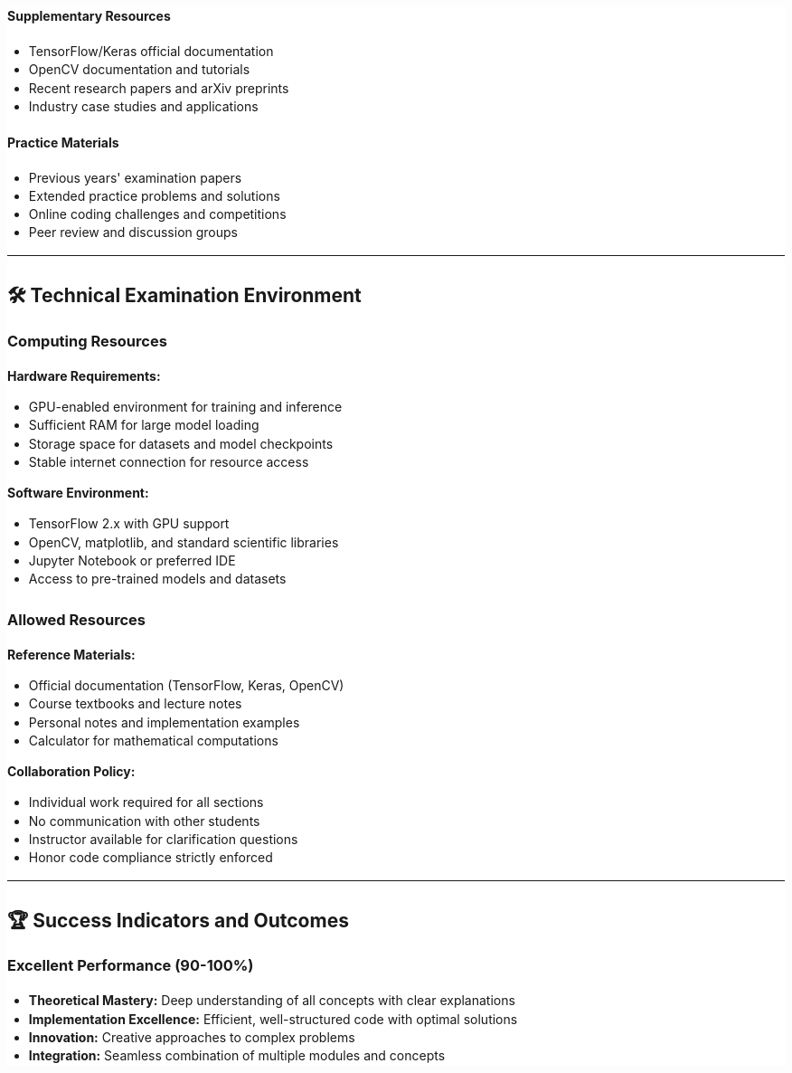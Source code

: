 #### Supplementary Resources
- TensorFlow/Keras official documentation
- OpenCV documentation and tutorials
- Recent research papers and arXiv preprints
- Industry case studies and applications

#### Practice Materials
- Previous years' examination papers
- Extended practice problems and solutions
- Online coding challenges and competitions
- Peer review and discussion groups

---

## 🛠️ Technical Examination Environment

### Computing Resources
**Hardware Requirements:**
- GPU-enabled environment for training and inference
- Sufficient RAM for large model loading
- Storage space for datasets and model checkpoints
- Stable internet connection for resource access

**Software Environment:**
- TensorFlow 2.x with GPU support
- OpenCV, matplotlib, and standard scientific libraries
- Jupyter Notebook or preferred IDE
- Access to pre-trained models and datasets

### Allowed Resources
**Reference Materials:**
- Official documentation (TensorFlow, Keras, OpenCV)
- Course textbooks and lecture notes
- Personal notes and implementation examples
- Calculator for mathematical computations

**Collaboration Policy:**
- Individual work required for all sections
- No communication with other students
- Instructor available for clarification questions
- Honor code compliance strictly enforced

---

## 🏆 Success Indicators and Outcomes

### Excellent Performance (90-100%)
- **Theoretical Mastery:** Deep understanding of all concepts with clear explanations
- **Implementation Excellence:** Efficient, well-structured code with optimal solutions
- **Innovation:** Creative approaches to complex problems
- **Integration:** Seamless combination of multiple modules and concepts
